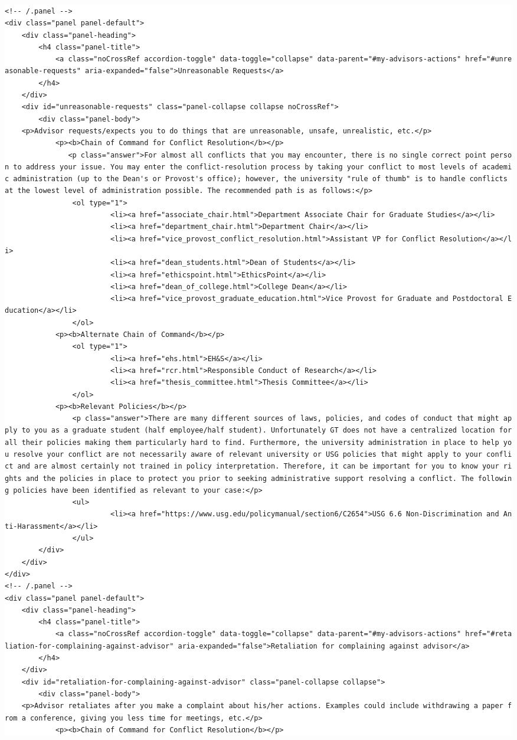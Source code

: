     <!-- /.panel -->
    <div class="panel panel-default">
        <div class="panel-heading">
            <h4 class="panel-title">
                <a class="noCrossRef accordion-toggle" data-toggle="collapse" data-parent="#my-advisors-actions" href="#unreasonable-requests" aria-expanded="false">Unreasonable Requests</a>
            </h4>
        </div>
        <div id="unreasonable-requests" class="panel-collapse collapse noCrossRef">
            <div class="panel-body">
		<p>Advisor requests/expects you to do things that are unreasonable, unsafe, unrealistic, etc.</p>
                <p><b>Chain of Command for Conflict Resolution</b></p>
                   <p class="answer">For almost all conflicts that you may encounter, there is no single correct point person to address your issue. You may enter the conflict-resolution process by taking your conflict to most levels of academic administration (up to the Dean's or Provost's office); however, the university "rule of thumb" is to handle conflicts at the lowest level of administration possible. The recommended path is as follows:</p>
                    <ol type="1">
                             <li><a href="associate_chair.html">Department Associate Chair for Graduate Studies</a></li>
                             <li><a href="department_chair.html">Department Chair</a></li>
                             <li><a href="vice_provost_conflict_resolution.html">Assistant VP for Conflict Resolution</a></li>
                             <li><a href="dean_students.html">Dean of Students</a></li>
                             <li><a href="ethicspoint.html">EthicsPoint</a></li>
                             <li><a href="dean_of_college.html">College Dean</a></li>
                             <li><a href="vice_provost_graduate_education.html">Vice Provost for Graduate and Postdoctoral Education</a></li>
                    </ol>
                <p><b>Alternate Chain of Command</b></p>
                    <ol type="1">
                             <li><a href="ehs.html">EH&S</a></li>
                             <li><a href="rcr.html">Responsible Conduct of Research</a></li>
                             <li><a href="thesis_committee.html">Thesis Committee</a></li>
                    </ol>
                <p><b>Relevant Policies</b></p>
                    <p class="answer">There are many different sources of laws, policies, and codes of conduct that might apply to you as a graduate student (half employee/half student). Unfortunately GT does not have a centralized location for all their policies making them particularly hard to find. Furthermore, the university administration in place to help you resolve your conflict are not necessarily aware of relevant university or USG policies that might apply to your conflict and are almost certainly not trained in policy interpretation. Therefore, it can be important for you to know your rights and the policies in place to protect you prior to seeking administrative support resolving a conflict. The following policies have been identified as relevant to your case:</p>
                    <ul>
                             <li><a href="https://www.usg.edu/policymanual/section6/C2654">USG 6.6 Non-Discrimination and Anti-Harassment</a></li>
                    </ul>
            </div>
        </div>
    </div>
    <!-- /.panel -->
    <div class="panel panel-default">
        <div class="panel-heading">
            <h4 class="panel-title">
                <a class="noCrossRef accordion-toggle" data-toggle="collapse" data-parent="#my-advisors-actions" href="#retaliation-for-complaining-against-advisor" aria-expanded="false">Retaliation for complaining against advisor</a>
            </h4>
        </div>
        <div id="retaliation-for-complaining-against-advisor" class="panel-collapse collapse">
            <div class="panel-body">
		<p>Advisor retaliates after you make a complaint about his/her actions. Examples could include withdrawing a paper from a conference, giving you less time for meetings, etc.</p>
                <p><b>Chain of Command for Conflict Resolution</b></p>